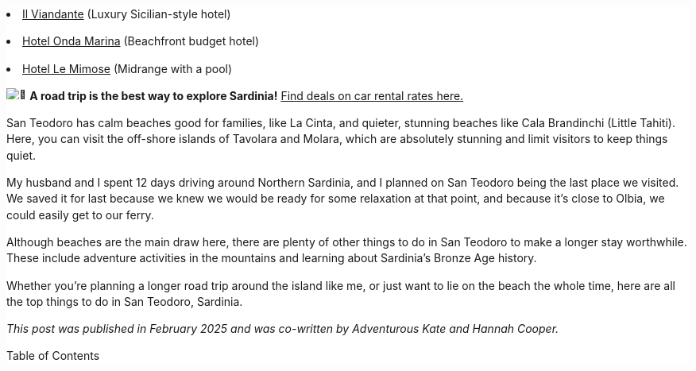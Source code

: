 <li><a href="https://www.booking.com/hotel/it/ilviandante.en.html?aid=1969902&amp;no_rooms=1&amp;group_adults=2&amp;label=things-to-do-in-san-teodoro" target="_blank" rel="noreferrer noopener nofollow">Il Viandante</a> (Luxury Sicilian-style hotel)</li>
</p>
<li><a href="https://www.booking.com/hotel/it/onda-marina.en.html?aid=1969902&amp;no_rooms=1&amp;group_adults=2&amp;label=things-to-do-in-san-teodoro" target="_blank" rel="noreferrer noopener nofollow">Hotel Onda Marina</a> (Beachfront budget hotel)</li>
</p>
<li><a href="https://www.booking.com/hotel/it/le-mimose-san-teodoro.en.html?aid=1969902&amp;no_rooms=1&amp;group_adults=2&amp;label=things-to-do-in-san-teodoro" target="_blank" rel="noreferrer noopener nofollow">Hotel Le Mimose</a> (Midrange with a pool)</li>
</ol>
</p>
<p style="margin-top:0;margin-bottom:0"><img src="https://s.w.org/images/core/emoji/15.1.0/72x72/1f697.png" alt="🚗" class="wp-smiley" style="height: 1em; max-height: 1em;" /> <strong>A road trip is the best way to explore Sardinia!</strong> <a href="https://www.discovercars.com/italy-sardinia?a_aid=adventurouskate" target="_blank" rel="noreferrer noopener nofollow">Find deals on car rental rates here.</a></p>
</div>
</p>
</p>
<p>San Teodoro has calm beaches good for families, like La Cinta, and quieter, stunning beaches like Cala Brandinchi (Little Tahiti). Here, you can visit the off-shore islands of Tavolara and Molara, which are absolutely stunning and limit visitors to keep things quiet. </p>
</p>
<p>My husband and I spent 12 days driving around Northern Sardinia, and I planned on San Teodoro being the last place we visited. We saved it for last because we knew we would be ready for some relaxation at that point, and because it&#8217;s close to Olbia, we could easily get to our ferry.</p>
</p>
<p>Although beaches are the main draw here, there are plenty of other things to do in San Teodoro to make a longer stay worthwhile. These include adventure activities in the mountains and learning about Sardinia’s Bronze Age history.</p>
</p>
<p>Whether you’re planning a longer road trip around the island like me, or just want to lie on the beach the whole time, here are all the top things to do in San Teodoro, Sardinia.</p>
</p>
<p><em>This post was published in February 2025 and was co-written by Adventurous Kate and Hannah Cooper.</em></p>
</p>
<p><div id="ez-toc-container" class="ez-toc-v2_0_74 counter-hierarchy ez-toc-counter ez-toc-grey ez-toc-container-direction">
<p class="ez-toc-title" style="cursor:inherit">Table of Contents</p>
